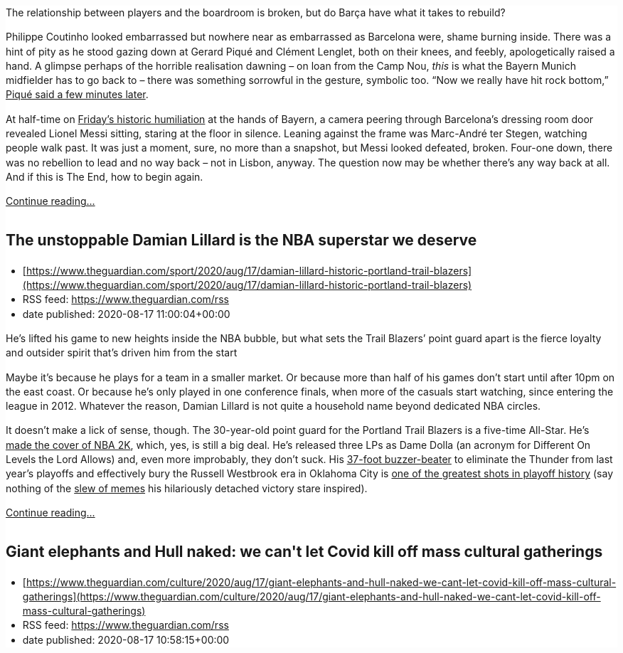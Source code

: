 <p>The relationship between players and the boardroom is broken, but do Barça have what it takes to rebuild?</p><p>Philippe Coutinho looked embarrassed but nowhere near as embarrassed as Barcelona were, shame burning inside. There was a hint of pity as he stood gazing down at Gerard Piqué and Clément Lenglet, both on their knees, and feebly, apologetically raised a hand. A glimpse perhaps of the horrible realisation dawning – on loan from the Camp Nou, <em>this</em> is what the Bayern Munich midfielder has to go back to – there was something sorrowful in the gesture, symbolic too. “Now we really have hit rock bottom,” <a href="https://www.theguardian.com/football/2020/aug/14/gerard-pique-admits-rock-bottom-barcelona-need-new-blood">Piqué said a few minutes later</a>.</p><p>At half-time on <a href="https://www.theguardian.com/football/2020/aug/14/thomas-muller-leads-rout-as-bayern-munich-demolish-barcelona-8-2">Friday’s historic humiliation</a> at the hands of Bayern, a camera peering through Barcelona’s dressing room door revealed Lionel Messi sitting, staring at the floor in silence. Leaning against the frame was Marc-André ter Stegen, watching people walk past. It was just a moment, sure, no more than a snapshot, but Messi looked defeated, broken. Four-one down, there was no rebellion to lead and no way back – not in Lisbon, anyway. The question now may be whether there’s any way back at all. And if this is The End, how to begin again.</p> <a href="https://www.theguardian.com/football/2020/aug/17/at-barcelona-there-is-no-trust-left-so-how-do-they-move-forward-lionel-messi-coutinho-griezmann-bartomeu-setien-sid-lowe">Continue reading...</a>

## The unstoppable Damian Lillard is the NBA superstar we deserve
 - [https://www.theguardian.com/sport/2020/aug/17/damian-lillard-historic-portland-trail-blazers](https://www.theguardian.com/sport/2020/aug/17/damian-lillard-historic-portland-trail-blazers)
 - RSS feed: https://www.theguardian.com/rss
 - date published: 2020-08-17 11:00:04+00:00

<p>He’s lifted his game to new heights inside the NBA bubble, but what sets the Trail Blazers’ point guard apart is the fierce loyalty and outsider spirit that’s driven him from the start<br /></p><p>Maybe it’s because he plays for a team in a smaller market. Or because more than half of his games don’t start until after 10pm on the east coast. Or because he’s only played in one conference finals, when more of the casuals start watching, since entering the league in 2012. Whatever the reason, Damian Lillard is not quite a household name beyond dedicated NBA circles.</p><p>It doesn’t make a lick of sense, though. The 30-year-old point guard for the Portland Trail Blazers is a five-time All-Star. He’s <a href="https://twitter.com/Stadium/status/1277962844831543296">made the cover of NBA 2K</a>, which, yes, is still a big deal. He’s released three LPs as Dame Dolla (an acronym for Different On Levels the Lord Allows) and, even more improbably, they don’t suck. His <a href="https://twitter.com/trailblazers/status/1120925360822947840">37-foot buzzer-beater</a> to eliminate the Thunder from last year’s playoffs and effectively bury the Russell Westbrook era in Oklahoma City is <a href="https://www.theguardian.com/sport/2020/jun/01/my-favourite-game-damian-lillard-37-foot-buzzer-beater-sinks-okc-portland-nba">one of the greatest shots in playoff history</a> (say nothing of the <a href="https://memebase.cheezburger.com/tag/damian-lillard">slew of memes</a> his hilariously detached victory stare inspired).</p> <a href="https://www.theguardian.com/sport/2020/aug/17/damian-lillard-historic-portland-trail-blazers">Continue reading...</a>

## Giant elephants and Hull naked: we can't let Covid kill off mass cultural gatherings
 - [https://www.theguardian.com/culture/2020/aug/17/giant-elephants-and-hull-naked-we-cant-let-covid-kill-off-mass-cultural-gatherings](https://www.theguardian.com/culture/2020/aug/17/giant-elephants-and-hull-naked-we-cant-let-covid-kill-off-mass-cultural-gatherings)
 - RSS feed: https://www.theguardian.com/rss
 - date published: 2020-08-17 10:58:15+00:00
